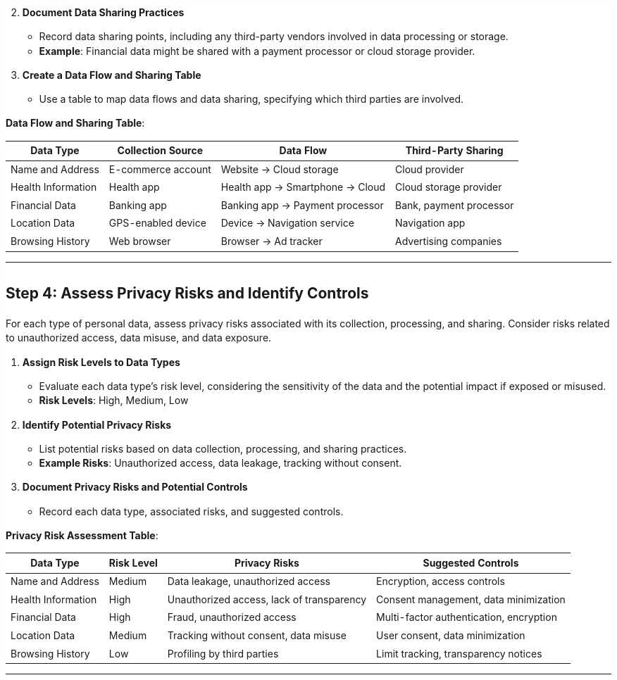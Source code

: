 2. **Document Data Sharing Practices**  
   - Record data sharing points, including any third-party vendors involved in data processing or storage.
   - **Example**: Financial data might be shared with a payment processor or cloud storage provider.

3. **Create a Data Flow and Sharing Table**  
   - Use a table to map data flows and data sharing, specifying which third parties are involved.

**Data Flow and Sharing Table**:

| Data Type           | Collection Source       | Data Flow                           | Third-Party Sharing      |
|---------------------|-------------------------|-------------------------------------|--------------------------|
| Name and Address    | E-commerce account      | Website → Cloud storage             | Cloud provider           |
| Health Information  | Health app              | Health app → Smartphone → Cloud     | Cloud storage provider   |
| Financial Data      | Banking app             | Banking app → Payment processor     | Bank, payment processor  |
| Location Data       | GPS-enabled device      | Device → Navigation service         | Navigation app           |
| Browsing History    | Web browser             | Browser → Ad tracker                | Advertising companies    |

---

## Step 4: Assess Privacy Risks and Identify Controls

For each type of personal data, assess privacy risks associated with its collection, processing, and sharing. Consider risks related to unauthorized access, data misuse, and data exposure.

1. **Assign Risk Levels to Data Types**  
   - Evaluate each data type’s risk level, considering the sensitivity of the data and the potential impact if exposed or misused.
   - **Risk Levels**: High, Medium, Low

2. **Identify Potential Privacy Risks**  
   - List potential risks based on data collection, processing, and sharing practices.
   - **Example Risks**: Unauthorized access, data leakage, tracking without consent.

3. **Document Privacy Risks and Potential Controls**  
   - Record each data type, associated risks, and suggested controls.

**Privacy Risk Assessment Table**:

| Data Type          | Risk Level   | Privacy Risks                                 | Suggested Controls                  |
|--------------------|--------------|-----------------------------------------------|-------------------------------------|
| Name and Address   | Medium       | Data leakage, unauthorized access             | Encryption, access controls         |
| Health Information | High         | Unauthorized access, lack of transparency     | Consent management, data minimization |
| Financial Data     | High         | Fraud, unauthorized access                    | Multi-factor authentication, encryption |
| Location Data      | Medium       | Tracking without consent, data misuse         | User consent, data minimization     |
| Browsing History   | Low          | Profiling by third parties                    | Limit tracking, transparency notices |

---

